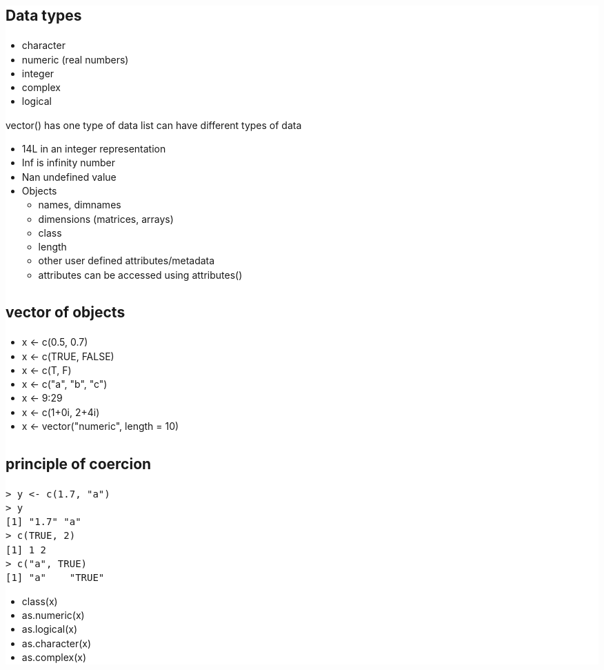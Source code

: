 ---
---

## Data types
- character
- numeric (real numbers)
- integer
- complex
- logical

vector() has one type of data
list can have different types of data

- 14L in an integer representation
- Inf is infinity number
- Nan undefined value
- Objects
	- names, dimnames
	- dimensions (matrices, arrays)
	- class
	- length
	- other user defined attributes/metadata
	- attributes can be accessed using attributes()

## vector of objects
- x <- c(0.5, 0.7)
- x <- c(TRUE, FALSE)
- x <- c(T, F)
- x <- c("a", "b", "c")
- x <- 9:29
- x <- c(1+0i, 2+4i)
- x <- vector("numeric", length = 10)

## principle of coercion
<pre>
> y <- c(1.7, "a")
> y
[1] "1.7" "a"  
> c(TRUE, 2)
[1] 1 2
> c("a", TRUE)
[1] "a"    "TRUE"
</pre>

- class(x)
- as.numeric(x)
- as.logical(x)
- as.character(x)
- as.complex(x)
